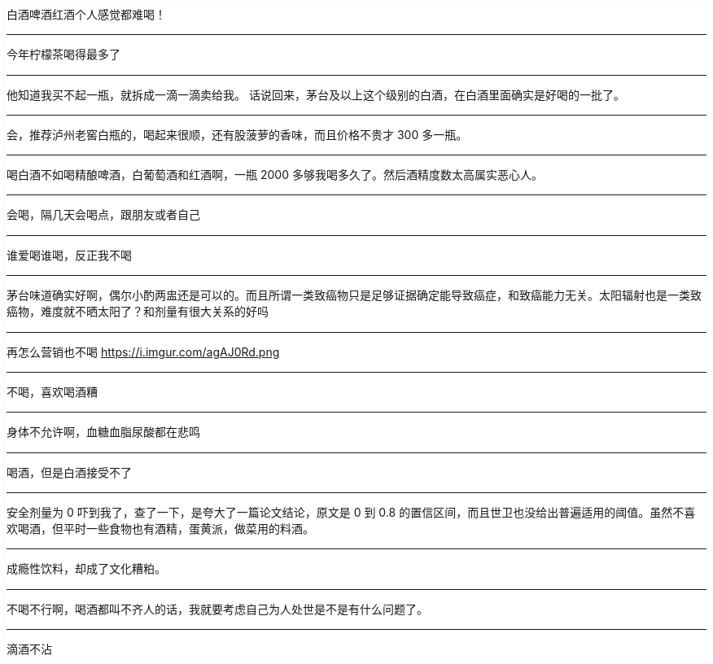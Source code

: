 白酒啤酒红酒个人感觉都难喝！

---------------------------------------------------

今年柠檬茶喝得最多了

---------------------------------------------------

他知道我买不起一瓶，就拆成一滴一滴卖给我。
话说回来，茅台及以上这个级别的白酒，在白酒里面确实是好喝的一批了。

---------------------------------------------------

会，推荐泸州老窖白瓶的，喝起来很顺，还有股菠萝的香味，而且价格不贵才 300 多一瓶。

---------------------------------------------------

喝白酒不如喝精酿啤酒，白葡萄酒和红酒啊，一瓶 2000 多够我喝多久了。然后酒精度数太高属实恶心人。

---------------------------------------------------

会喝，隔几天会喝点，跟朋友或者自己

---------------------------------------------------

谁爱喝谁喝，反正我不喝

---------------------------------------------------

茅台味道确实好啊，偶尔小酌两盅还是可以的。而且所谓一类致癌物只是足够证据确定能导致癌症，和致癌能力无关。太阳辐射也是一类致癌物，难度就不晒太阳了？和剂量有很大关系的好吗

---------------------------------------------------

再怎么营销也不喝 https://i.imgur.com/agAJ0Rd.png

---------------------------------------------------

不喝，喜欢喝酒糟

---------------------------------------------------

身体不允许啊，血糖血脂尿酸都在悲鸣

---------------------------------------------------

喝酒，但是白酒接受不了

---------------------------------------------------

安全剂量为 0 吓到我了，查了一下，是夸大了一篇论文结论，原文是 0 到 0.8 的置信区间，而且世卫也没给出普遍适用的阈值。虽然不喜欢喝酒，但平时一些食物也有酒精，蛋黄派，做菜用的料酒。

---------------------------------------------------

成瘾性饮料，却成了文化糟粕。

---------------------------------------------------

不喝不行啊，喝酒都叫不齐人的话，我就要考虑自己为人处世是不是有什么问题了。

---------------------------------------------------

滴酒不沾
